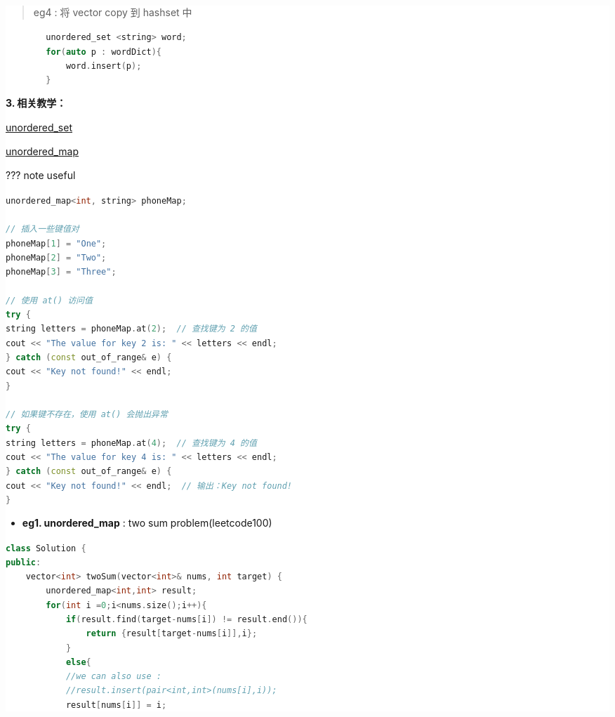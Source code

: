 > eg4 : 将 vector <string > copy 到 hashset 中

``` cpp
        unordered_set <string> word;
        for(auto p : wordDict){
            word.insert(p);
        } 
```


**3. 相关教学：**

[unordered_set](https://blog.csdn.net/qq_60831089/article/details/131465770?ops_request_misc=%257B%2522request%255Fid%2522%253A%2522172388209316800180681968%2522%252C%2522scm%2522%253A%252220140713.130102334.pc%255Fall.%2522%257D&request_id=172388209316800180681968&biz_id=0&utm_medium=distribute.pc_search_result.none-task-blog-2~all~first_rank_ecpm_v1~rank_v31_ecpm-2-131465770-null-null.142%5ev100%5epc_search_result_base2&utm_term=%E5%93%88%E5%B8%8C%E8%A1%A8c%2B%2B%20set&spm=1018.2226.3001.4187)

[unordered_map](https://blog.csdn.net/m0_51233386/article/details/126000760?spm=1001.2014.3001.5506)





??? note
    useful

```cpp
unordered_map<int, string> phoneMap;

// 插入一些键值对
phoneMap[1] = "One";
phoneMap[2] = "Two";
phoneMap[3] = "Three";

// 使用 at() 访问值
try {
string letters = phoneMap.at(2);  // 查找键为 2 的值
cout << "The value for key 2 is: " << letters << endl;
} catch (const out_of_range& e) {
cout << "Key not found!" << endl;
}

// 如果键不存在，使用 at() 会抛出异常
try {
string letters = phoneMap.at(4);  // 查找键为 4 的值
cout << "The value for key 4 is: " << letters << endl;
} catch (const out_of_range& e) {
cout << "Key not found!" << endl;  // 输出：Key not found!
}
```




- **eg1. unordered_map** : two sum problem(leetcode100)
``` cpp
class Solution {
public:
    vector<int> twoSum(vector<int>& nums, int target) {
        unordered_map<int,int> result;
        for(int i =0;i<nums.size();i++){       
            if(result.find(target-nums[i]) != result.end()){
                return {result[target-nums[i]],i};
            }
            else{
            //we can also use :
            //result.insert(pair<int,int>(nums[i],i));
            result[nums[i]] = i;
```